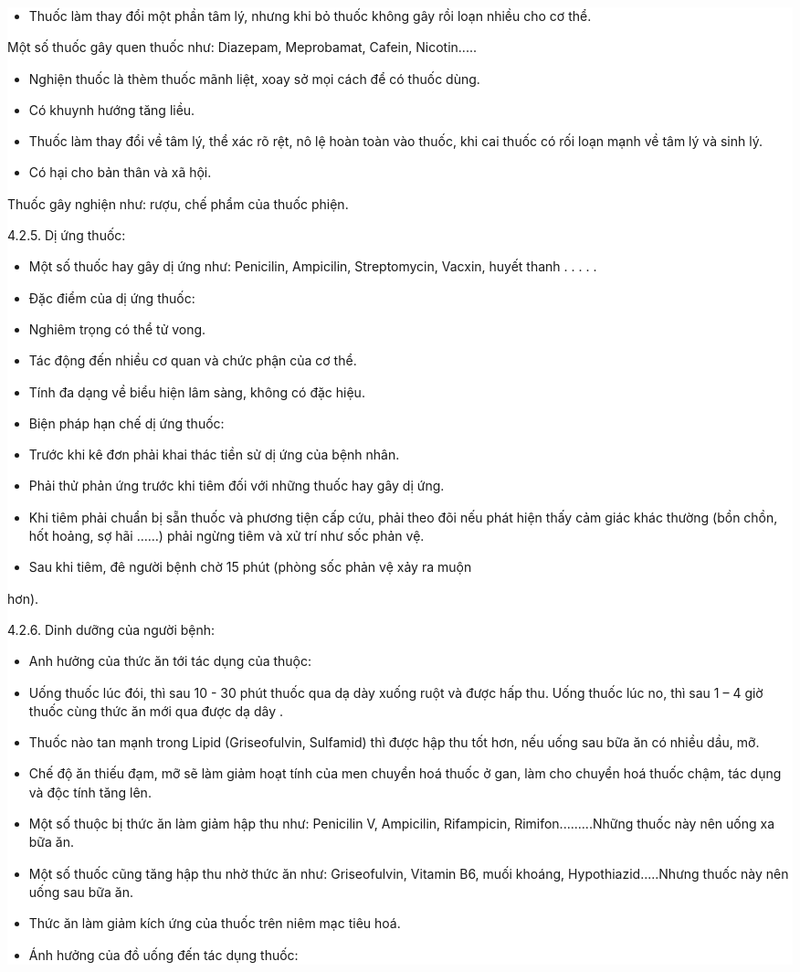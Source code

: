 + Thuốc làm thay đổi một phần tâm lý, nhưng khi bỏ thuốc không gây rồi loạn nhiều cho cơ thể.

Một số thuốc gây quen thuốc như: Diazepam, Meprobamat, Cafein, Nicotin.....

- Nghiện thuốc là thèm thuốc mãnh liệt, xoay sở mọi cách để có thuốc dùng.

+ Có khuynh hướng tăng liều.

+ Thuốc làm thay đổi về tâm lý, thể xác rõ rệt, nô lệ hoàn toàn vào thuốc, khi cai thuốc có rối loạn mạnh về tâm lý và sinh lý.

+ Có hại cho bản thân và xã hội.

Thuốc gây nghiện như: rượu, chế phẩm của thuốc phiện.

4.2.5. Dị ứng thuốc:

- Một số thuốc hay gây dị ứng như: Penicilin, Ampicilin, Streptomycin, Vacxin, huyết thanh . . . . .

- Đặc điểm của dị ứng thuốc:

+ Nghiêm trọng có thể tử vong.

+ Tác động đến nhiều cơ quan và chức phận của cơ thể.

+ Tính đa dạng về biểu hiện lâm sàng, không có đặc hiệu.

- Biện pháp hạn chế dị ứng thuốc:

+ Trước khi kê đơn phải khai thác tiền sử dị ứng của bệnh nhân.

+ Phải thử phản ứng trước khi tiêm đối với những thuốc hay gây dị ứng.

+ Khi tiêm phải chuẩn bị sẵn thuốc và phương tiện cấp cứu, phải theo đõi nếu phát hiện thấy cảm giác khác thường (bồn chồn, hốt hoảng, sợ hãi ……) phải ngừng tiêm và xử trí như sốc phản vệ.

+ Sau khi tiêm, đê người bệnh chờ 15 phút (phòng sốc phản vệ xảy ra muộn

hơn).

4.2.6. Dinh dưỡng của người bệnh:

- Anh hưởng của thức ăn tới tác dụng của thuộc:

+ Uống thuốc lúc đói, thì sau 10 - 30 phút thuốc qua dạ dày xuống ruột và được hấp thu. Uống thuốc lúc no, thì sau 1 – 4 giờ thuốc cùng thức ăn mới qua được dạ dây .

+ Thuốc nào tan mạnh trong Lipid (Griseofulvin, Sulfamid) thì được hập thu tốt hơn, nếu uống sau bữa ăn có nhiều dầu, mỡ.

+ Chế độ ăn thiếu đạm, mỡ sẽ làm giảm hoạt tính của men chuyển hoá thuốc ở gan, làm cho chuyển hoá thuốc chậm, tác dụng và độc tính tăng lên.

+ Một số thuộc bị thức ăn làm giảm hập thu như: Penicilin V, Ampicilin, Rifampicin, Rimifon.........Những thuốc này nên uống xa bữa ăn.

+ Một số thuốc cũng tăng hập thu nhờ thức ăn như: Griseofulvin, Vitamin B6, muối khoáng, Hypothiazid.....Nhưng thuốc này nên uống sau bữa ăn.

+ Thức ăn làm giảm kích ứng của thuốc trên niêm mạc tiêu hoá.

- Ánh hưởng của đồ uống đến tác dụng thuốc:
